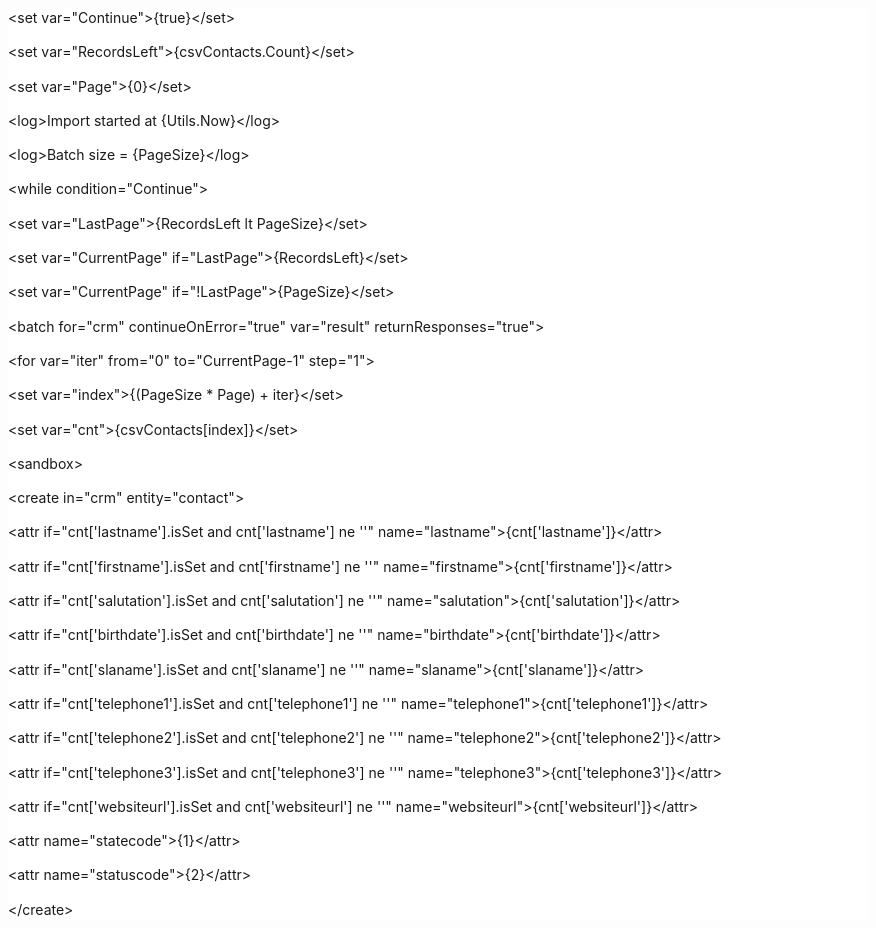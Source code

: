 \<set var=\"Continue\"\>{true}\</set\>

\<set var=\"RecordsLeft\"\>{csvContacts.Count}\</set\>

\<set var=\"Page\"\>{0}\</set\>

\<log\>Import started at {Utils.Now}\</log\>

\<log\>Batch size = {PageSize}\</log\>

\<while condition=\"Continue\"\>

\<set var=\"LastPage\"\>{RecordsLeft lt PageSize}\</set\>

\<set var=\"CurrentPage\" if=\"LastPage\"\>{RecordsLeft}\</set\>

\<set var=\"CurrentPage\" if=\"!LastPage\"\>{PageSize}\</set\>

\<batch for=\"crm\" continueOnError=\"true\" var=\"result\"
returnResponses=\"true\"\>

\<for var=\"iter\" from=\"0\" to=\"CurrentPage-1\" step=\"1\"\>

\<set var=\"index\"\>{(PageSize \* Page) + iter}\</set\>

\<set var=\"cnt\"\>{csvContacts\[index\]}\</set\>

\<sandbox\>

\<create in=\"crm\" entity=\"contact\"\>

\<attr if=\"cnt\[\'lastname\'\].isSet and cnt\[\'lastname\'\] ne \'\'\"
name=\"lastname\"\>{cnt\[\'lastname\'\]}\</attr\>

\<attr if=\"cnt\[\'firstname\'\].isSet and cnt\[\'firstname\'\] ne
\'\'\" name=\"firstname\"\>{cnt\[\'firstname\'\]}\</attr\>

\<attr if=\"cnt\[\'salutation\'\].isSet and cnt\[\'salutation\'\] ne
\'\'\" name=\"salutation\"\>{cnt\[\'salutation\'\]}\</attr\>

\<attr if=\"cnt\[\'birthdate\'\].isSet and cnt\[\'birthdate\'\] ne
\'\'\" name=\"birthdate\"\>{cnt\[\'birthdate\'\]}\</attr\>

\<attr if=\"cnt\[\'slaname\'\].isSet and cnt\[\'slaname\'\] ne \'\'\"
name=\"slaname\"\>{cnt\[\'slaname\'\]}\</attr\>

\<attr if=\"cnt\[\'telephone1\'\].isSet and cnt\[\'telephone1\'\] ne
\'\'\" name=\"telephone1\"\>{cnt\[\'telephone1\'\]}\</attr\>

\<attr if=\"cnt\[\'telephone2\'\].isSet and cnt\[\'telephone2\'\] ne
\'\'\" name=\"telephone2\"\>{cnt\[\'telephone2\'\]}\</attr\>

\<attr if=\"cnt\[\'telephone3\'\].isSet and cnt\[\'telephone3\'\] ne
\'\'\" name=\"telephone3\"\>{cnt\[\'telephone3\'\]}\</attr\>

\<attr if=\"cnt\[\'websiteurl\'\].isSet and cnt\[\'websiteurl\'\] ne
\'\'\" name=\"websiteurl\"\>{cnt\[\'websiteurl\'\]}\</attr\>

\<attr name=\"statecode\"\>{1}\</attr\>

\<attr name=\"statuscode\"\>{2}\</attr\>

\</create\>
